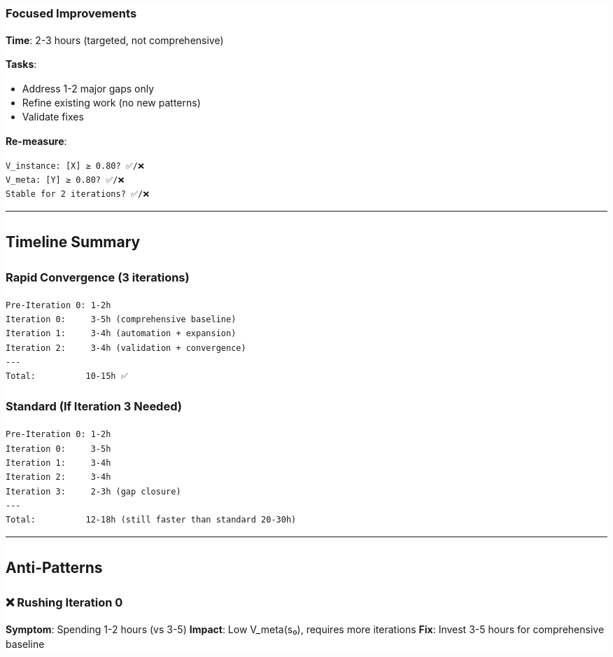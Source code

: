 ### Focused Improvements

**Time**: 2-3 hours (targeted, not comprehensive)

**Tasks**:
- Address 1-2 major gaps only
- Refine existing work (no new patterns)
- Validate fixes

**Re-measure**:
```
V_instance: [X] ≥ 0.80? ✅/❌
V_meta: [Y] ≥ 0.80? ✅/❌
Stable for 2 iterations? ✅/❌
```

---

## Timeline Summary

### Rapid Convergence (3 iterations)

```
Pre-Iteration 0: 1-2h
Iteration 0:     3-5h (comprehensive baseline)
Iteration 1:     3-4h (automation + expansion)
Iteration 2:     3-4h (validation + convergence)
---
Total:          10-15h ✅
```

### Standard (If Iteration 3 Needed)

```
Pre-Iteration 0: 1-2h
Iteration 0:     3-5h
Iteration 1:     3-4h
Iteration 2:     3-4h
Iteration 3:     2-3h (gap closure)
---
Total:          12-18h (still faster than standard 20-30h)
```

---

## Anti-Patterns

### ❌ Rushing Iteration 0

**Symptom**: Spending 1-2 hours (vs 3-5)
**Impact**: Low V_meta(s₀), requires more iterations
**Fix**: Invest 3-5 hours for comprehensive baseline
